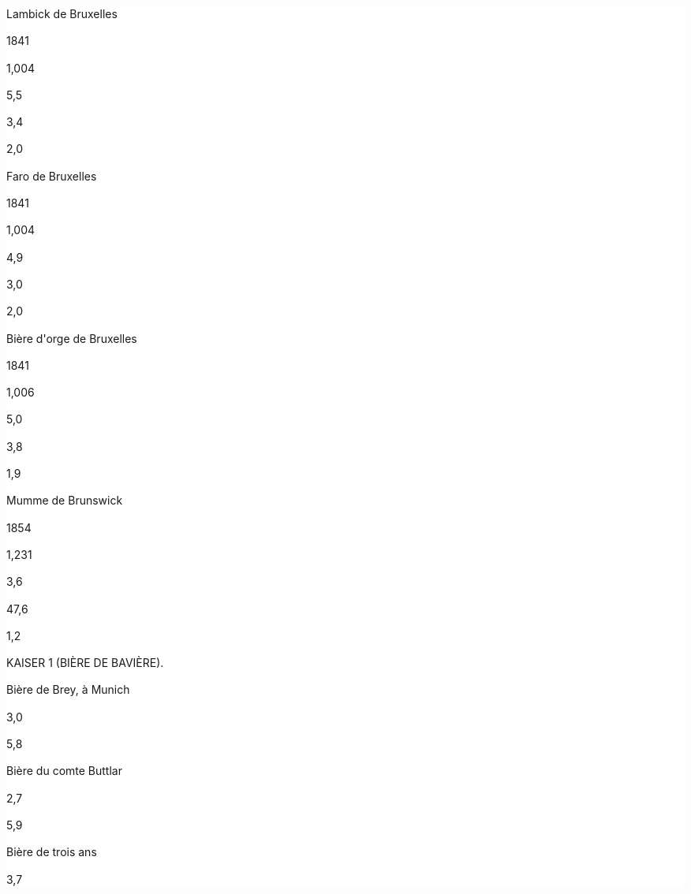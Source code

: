 Lambick de Bruxelles

1841

1,004

5,5

3,4

2,0

Faro de Bruxelles

1841

1,004

4,9

3,0

2,0

Bière d'orge de Bruxelles

1841

1,006

5,0

3,8

1,9

Mumme de Brunswick

1854

1,231

3,6

47,6

1,2

KAISER 1 (BIÈRE DE BAVIÈRE).

Bière de Brey, à Munich

3,0

5,8

Bière du comte Buttlar

2,7

5,9

Bière de trois ans

3,7
